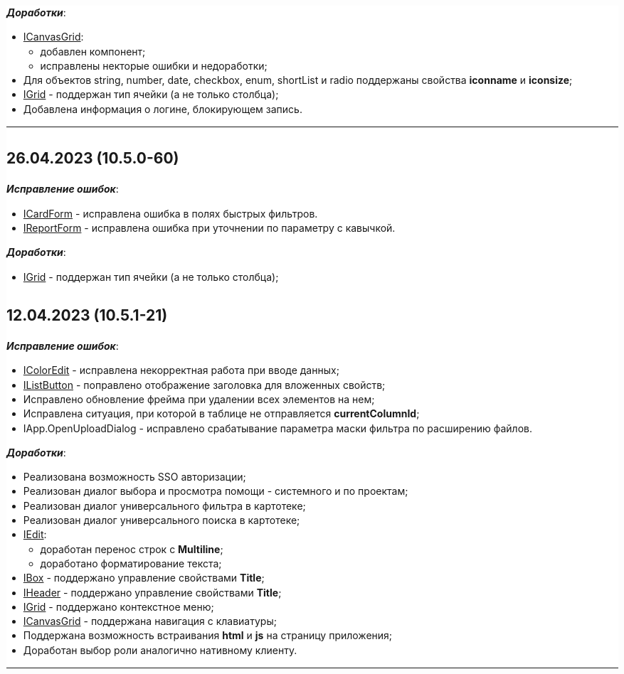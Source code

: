 
<b><i>Доработки</i></b>:
- [ICanvasGrid](topic:.Custom.ComClasses.Ctrl.ICanvasGrid.Default):
    - добавлен компонент;
    - исправлены некторые ошибки и недоработки;
- Для объектов string, number, date, checkbox, enum, shortList и radio поддержаны свойства <b>iconname</b> и <b>iconsize</b>;
- [IGrid](topic:.Custom.ComClasses.Ctrl.IGrid.Default) - поддержан тип ячейки (а не только столбца);
- Добавлена информация о логине, блокирующем запись.

---
## 26.04.2023 (10.5.0-60)

<b><i>Исправление ошибок</i></b>:
- [ICardForm](topic:.Custom.ComClasses.ICardForm.Default) - исправлена ошибка в полях быстрых фильтров.
- [IReportForm](topic:.Custom.ComClasses.IReportForm.Default) - исправлена ошибка при уточнении по параметру с кавычкой.

<b><i>Доработки</i></b>:
- [IGrid](topic:.Custom.ComClasses.Ctrl.IGrid.Default) - поддержан тип ячейки (а не только столбца);

## 12.04.2023 (10.5.1-21)

<b><i>Исправление ошибок</i></b>:
- [IColorEdit](topic:.Custom.ComClasses.Ctrl.IColorEdit.Default) - исправлена некорректная работа при вводе данных;
- [IListButton](topic:.Custom.ComClasses.Ctrl.IListButton.Default) - поправлено отображение заголовка для вложенных свойств;
- Исправлено обновление фрейма при удалении всех элементов на нем;
- Исправлена ситуация, при которой в таблице не отправляется <b>currentColumnId</b>;
- IApp.OpenUploadDialog - исправлено срабатывание параметра маски фильтра по расширению файлов.

<b><i>Доработки</i></b>:
- Реализована возможность SSO авторизации;
- Реализован диалог выбора и просмотра помощи - системного и по проектам;
- Реализован диалог универсального фильтра в картотеке;
- Реализован диалог универсального поиска в картотеке;
- [IEdit](topic:.Custom.ComClasses.Ctrl.IEdit.Default):
    - доработан перенос строк с <b>Multiline</b>;
    - доработано форматирование текста;
- [IBox](topic:.Custom.ComClasses.Ctrl.IBox.Default) - поддержано управление свойствами <b>Title</b>;
- [IHeader](topic:.Custom.ComClasses.Ctrl.IHeader.Default) - поддержано управление свойствами <b>Title</b>;
- [IGrid](topic:.Custom.ComClasses.Ctrl.IGrid.Default) - поддержано контекстное меню;
- [ICanvasGrid](topic:.Custom.ComClasses.Ctrl.ICanvasGrid.Default) - поддержана навигация с клавиатуры;
- Поддержана возможность встраивания <b>html</b> и <b>js</b> на страницу приложения;
- Доработан выбор роли аналогично нативному клиенту.

---